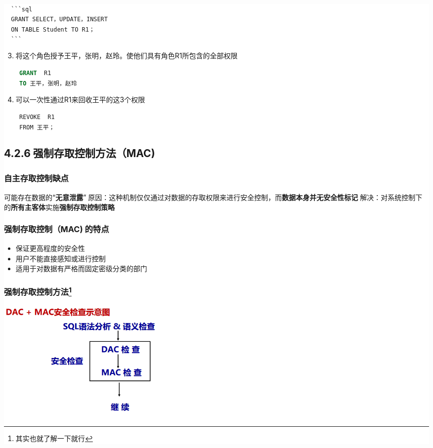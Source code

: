       ```sql
      GRANT SELECT，UPDATE，INSERT 
      ON TABLE Student TO R1；
      ```

   3. 将这个角色授予王平，张明，赵玲。使他们具有角色R1所包含的全部权限

         ```sql
          GRANT  R1 
          TO 王平，张明，赵玲
         ```

         

   4. 可以一次性通过R1来回收王平的这3个权限

         ```
          REVOKE  R1 
          FROM 王平；
         ```

         

## 4.2.6  强制存取控制方法（MAC)

### 自主存取控制缺点

可能存在数据的“**无意泄露**”
原因：这种机制仅仅通过对数据的存取权限来进行安全控制，而**数据本身并无安全性标记**
解决：对系统控制下的**所有主客体**实施**强制存取控制策略**

### 强制存取控制（MAC)  的特点

- 保证更高程度的安全性
- 用户不能直接感知或进行控制
- 适用于对数据有严格而固定密级分类的部门

### 强制存取控制方法[^1]

<img src="4_数据库安全性.assets/image-20200228182242392.png" alt="image-20200228182242392" style="zoom:67%;" />


[^1]: 其实也就了解一下就行
[^2]: 了解
